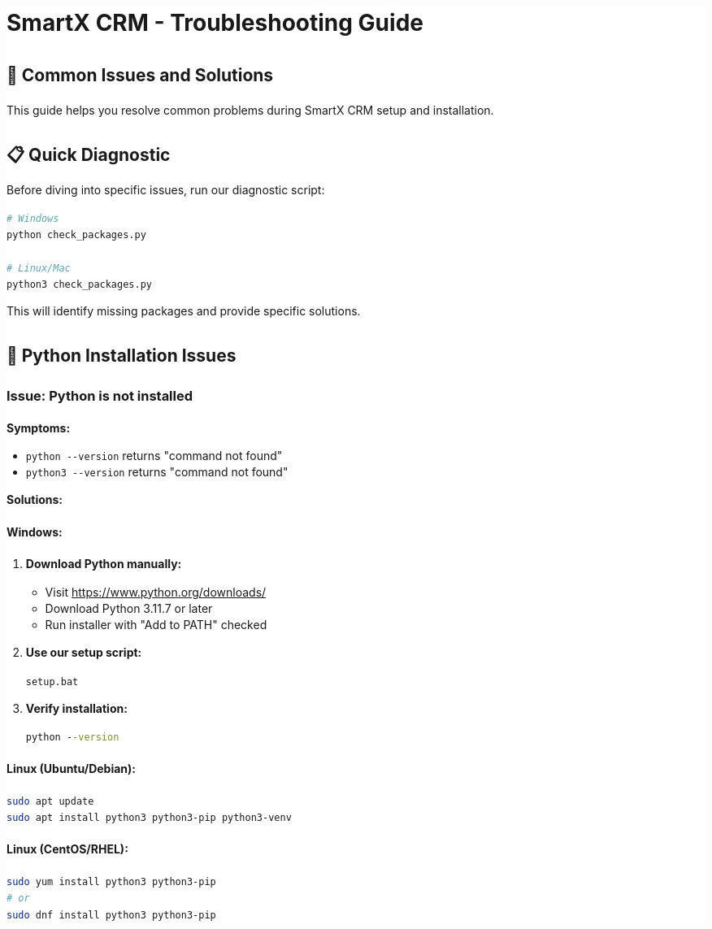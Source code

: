 # SmartX CRM - Troubleshooting Guide

## 🚨 Common Issues and Solutions

This guide helps you resolve common problems during SmartX CRM setup and installation.

## 📋 Quick Diagnostic

Before diving into specific issues, run our diagnostic script:

```bash
# Windows
python check_packages.py

# Linux/Mac
python3 check_packages.py
```

This will identify missing packages and provide specific solutions.

## 🔧 Python Installation Issues

### Issue: Python is not installed

**Symptoms:**
- `python --version` returns "command not found"
- `python3 --version` returns "command not found"

**Solutions:**

#### Windows:
1. **Download Python manually:**
   - Visit https://www.python.org/downloads/
   - Download Python 3.11.7 or later
   - Run installer with "Add to PATH" checked

2. **Use our setup script:**
   ```cmd
   setup.bat
   ```

3. **Verify installation:**
   ```cmd
   python --version
   ```

#### Linux (Ubuntu/Debian):
```bash
sudo apt update
sudo apt install python3 python3-pip python3-venv
```

#### Linux (CentOS/RHEL):
```bash
sudo yum install python3 python3-pip
# or
sudo dnf install python3 python3-pip
```
